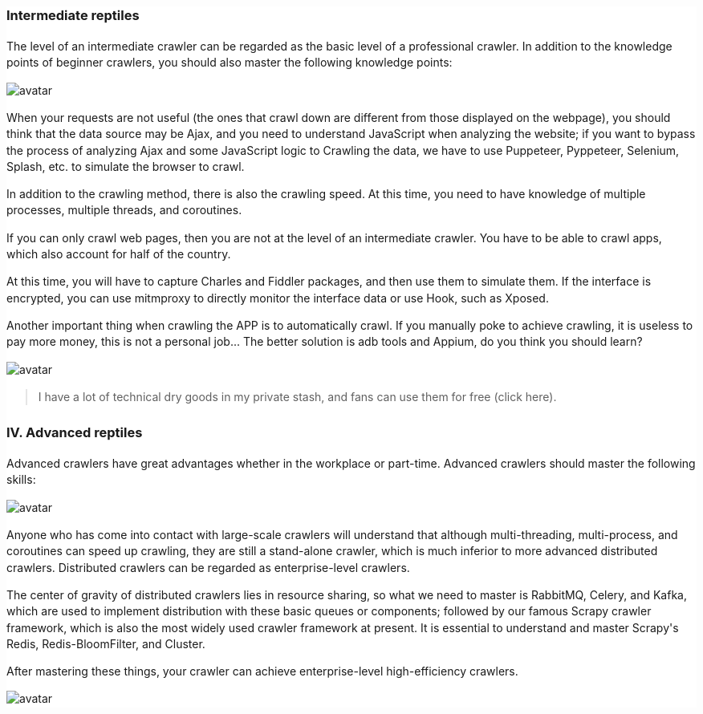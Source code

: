 ###  Intermediate reptiles 

The level of an intermediate crawler can be regarded as the basic level of a professional crawler. In addition to the knowledge points of beginner crawlers, you should also master the following knowledge points: 

![avatar]( c24f969deef64b86a6011755a53bf652.png) 

When your requests are not useful (the ones that crawl down are different from those displayed on the webpage), you should think that the data source may be Ajax, and you need to understand JavaScript when analyzing the website; if you want to bypass the process of analyzing Ajax and some JavaScript logic to Crawling the data, we have to use Puppeteer, Pyppeteer, Selenium, Splash, etc. to simulate the browser to crawl. 

In addition to the crawling method, there is also the crawling speed. At this time, you need to have knowledge of multiple processes, multiple threads, and coroutines. 

If you can only crawl web pages, then you are not at the level of an intermediate crawler. You have to be able to crawl apps, which also account for half of the country. 

At this time, you will have to capture Charles and Fiddler packages, and then use them to simulate them. If the interface is encrypted, you can use mitmproxy to directly monitor the interface data or use Hook, such as Xposed. 

Another important thing when crawling the APP is to automatically crawl. If you manually poke to achieve crawling, it is useless to pay more money, this is not a personal job... The better solution is adb tools and Appium, do you think you should learn? 

![avatar]( 9b652ada26b54859903b70bb239a9496.jpg) 

>  I have a lot of technical dry goods in my private stash, and fans can use them for free (click here). 

###  IV. Advanced reptiles 

Advanced crawlers have great advantages whether in the workplace or part-time. Advanced crawlers should master the following skills: 

![avatar]( dd365a1be07a4e4d841d6fdd61ebd388.png) 

Anyone who has come into contact with large-scale crawlers will understand that although multi-threading, multi-process, and coroutines can speed up crawling, they are still a stand-alone crawler, which is much inferior to more advanced distributed crawlers. Distributed crawlers can be regarded as enterprise-level crawlers. 

The center of gravity of distributed crawlers lies in resource sharing, so what we need to master is RabbitMQ, Celery, and Kafka, which are used to implement distribution with these basic queues or components; followed by our famous Scrapy crawler framework, which is also the most widely used crawler framework at present. It is essential to understand and master Scrapy's Redis, Redis-BloomFilter, and Cluster. 

After mastering these things, your crawler can achieve enterprise-level high-efficiency crawlers. 

![avatar]( c77bc10633f140ac825ea2103171a274.jpg) 
